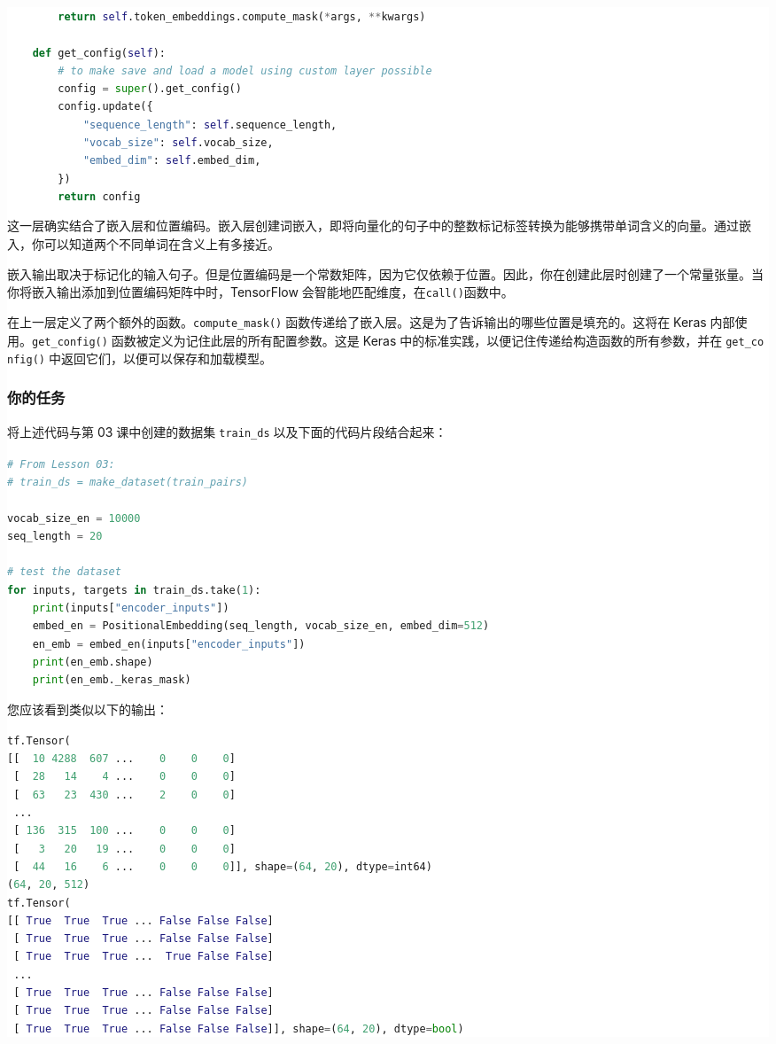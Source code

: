 ```py
        return self.token_embeddings.compute_mask(*args, **kwargs)

    def get_config(self):
        # to make save and load a model using custom layer possible
        config = super().get_config()
        config.update({
            "sequence_length": self.sequence_length,
            "vocab_size": self.vocab_size,
            "embed_dim": self.embed_dim,
        })
        return config
```

这一层确实结合了嵌入层和位置编码。嵌入层创建词嵌入，即将向量化的句子中的整数标记标签转换为能够携带单词含义的向量。通过嵌入，你可以知道两个不同单词在含义上有多接近。

嵌入输出取决于标记化的输入句子。但是位置编码是一个常数矩阵，因为它仅依赖于位置。因此，你在创建此层时创建了一个常量张量。当你将嵌入输出添加到位置编码矩阵中时，TensorFlow 会智能地匹配维度，在`call()`函数中。

在上一层定义了两个额外的函数。`compute_mask()` 函数传递给了嵌入层。这是为了告诉输出的哪些位置是填充的。这将在 Keras 内部使用。`get_config()` 函数被定义为记住此层的所有配置参数。这是 Keras 中的标准实践，以便记住传递给构造函数的所有参数，并在 `get_config()` 中返回它们，以便可以保存和加载模型。

### 你的任务

将上述代码与第 03 课中创建的数据集 `train_ds` 以及下面的代码片段结合起来：

```py
# From Lesson 03:
# train_ds = make_dataset(train_pairs)

vocab_size_en = 10000
seq_length = 20

# test the dataset
for inputs, targets in train_ds.take(1):
    print(inputs["encoder_inputs"])
    embed_en = PositionalEmbedding(seq_length, vocab_size_en, embed_dim=512)
    en_emb = embed_en(inputs["encoder_inputs"])
    print(en_emb.shape)
    print(en_emb._keras_mask)
```

您应该看到类似以下的输出：

```py
tf.Tensor(
[[  10 4288  607 ...    0    0    0]
 [  28   14    4 ...    0    0    0]
 [  63   23  430 ...    2    0    0]
 ...
 [ 136  315  100 ...    0    0    0]
 [   3   20   19 ...    0    0    0]
 [  44   16    6 ...    0    0    0]], shape=(64, 20), dtype=int64)
(64, 20, 512)
tf.Tensor(
[[ True  True  True ... False False False]
 [ True  True  True ... False False False]
 [ True  True  True ...  True False False]
 ...
 [ True  True  True ... False False False]
 [ True  True  True ... False False False]
 [ True  True  True ... False False False]], shape=(64, 20), dtype=bool)
```
